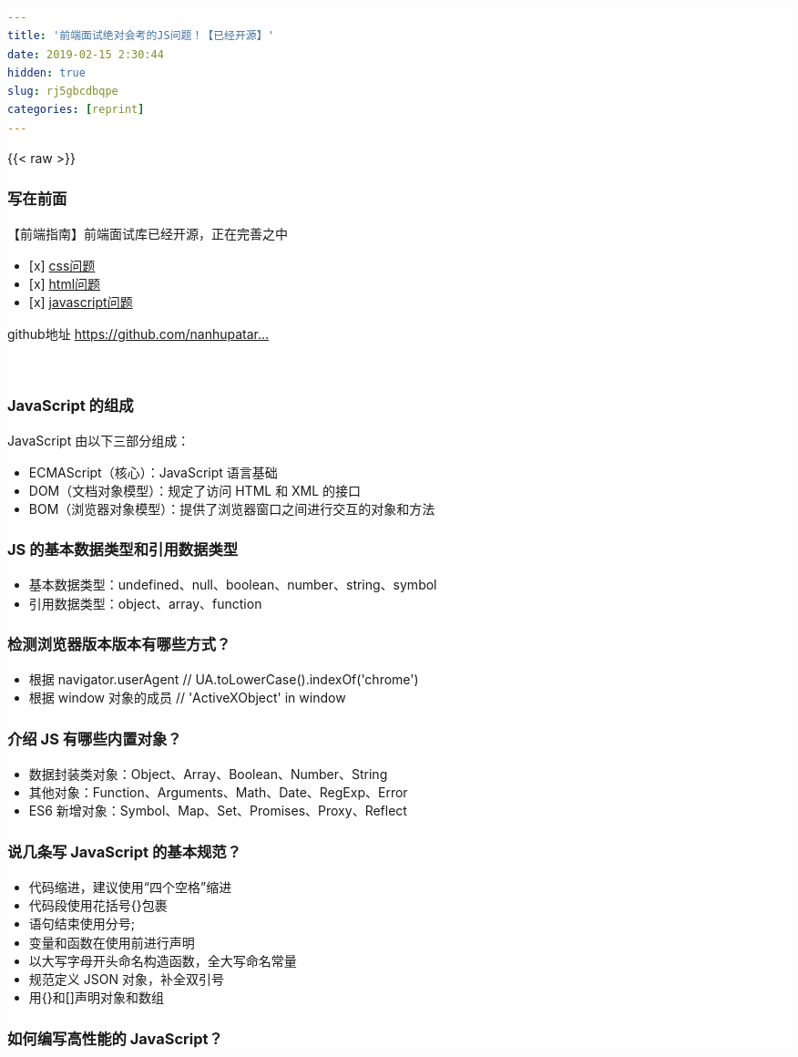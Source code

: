 ```yaml
---
title: '前端面试绝对会考的JS问题！【已经开源】' 
date: 2019-02-15 2:30:44
hidden: true
slug: rj5gbcdbqpe
categories: [reprint]
---
```


{{< raw >}}

                    
<h3 id="articleHeader0">写在前面</h3>
<p>【前端指南】前端面试库已经开源，正在完善之中</p>
<ul>
<li>[x] <a href="https://github.com/nanhupatar/FEGuide/blob/master/CSS%E9%97%AE%E9%A2%98/css.md" rel="nofollow noreferrer" target="_blank">css问题</a>
</li>
<li>[x] <a href="https://github.com/nanhupatar/FEGuide/blob/master/HTML%E9%97%AE%E9%A2%98/html.md" rel="nofollow noreferrer" target="_blank">html问题</a>
</li>
<li>[x] <a href="https://github.com/nanhupatar/FEGuide/blob/master/javascript%E9%97%AE%E9%A2%98/javascript.md" rel="nofollow noreferrer" target="_blank">javascript问题</a>
</li>
</ul>
<p>github地址   <a href="https://github.com/nanhupatar/FEGuide" rel="nofollow noreferrer" target="_blank">https://github.com/nanhupatar...</a></p>
<p><span class="img-wrap"><img data-src="/img/remote/1460000016717265?w=430&amp;h=430" src="https://static.alili.tech/img/remote/1460000016717265?w=430&amp;h=430" alt="" title="" style="cursor: pointer; display: inline;"></span></p>
<h3 id="articleHeader1">JavaScript 的组成</h3>
<p>JavaScript 由以下三部分组成：</p>
<ul>
<li>ECMAScript（核心）：JavaScript 语言基础</li>
<li>DOM（文档对象模型）：规定了访问 HTML 和 XML 的接口</li>
<li>BOM（浏览器对象模型）：提供了浏览器窗口之间进行交互的对象和方法</li>
</ul>
<h3 id="articleHeader2">JS 的基本数据类型和引用数据类型</h3>
<ul>
<li>基本数据类型：undefined、null、boolean、number、string、symbol</li>
<li>引用数据类型：object、array、function</li>
</ul>
<h3 id="articleHeader3">检测浏览器版本版本有哪些方式？</h3>
<ul>
<li>根据 navigator.userAgent // UA.toLowerCase().indexOf('chrome')</li>
<li>根据 window 对象的成员 // 'ActiveXObject' in window</li>
</ul>
<h3 id="articleHeader4">介绍 JS 有哪些内置对象？</h3>
<ul>
<li>数据封装类对象：Object、Array、Boolean、Number、String</li>
<li>其他对象：Function、Arguments、Math、Date、RegExp、Error</li>
<li>ES6 新增对象：Symbol、Map、Set、Promises、Proxy、Reflect</li>
</ul>
<h3 id="articleHeader5">说几条写 JavaScript 的基本规范？</h3>
<ul>
<li>代码缩进，建议使用“四个空格”缩进</li>
<li>代码段使用花括号{}包裹</li>
<li>语句结束使用分号;</li>
<li>变量和函数在使用前进行声明</li>
<li>以大写字母开头命名构造函数，全大写命名常量</li>
<li>规范定义 JSON 对象，补全双引号</li>
<li>用{}和[]声明对象和数组</li>
</ul>
<h3 id="articleHeader6">如何编写高性能的 JavaScript？</h3>
<ul>